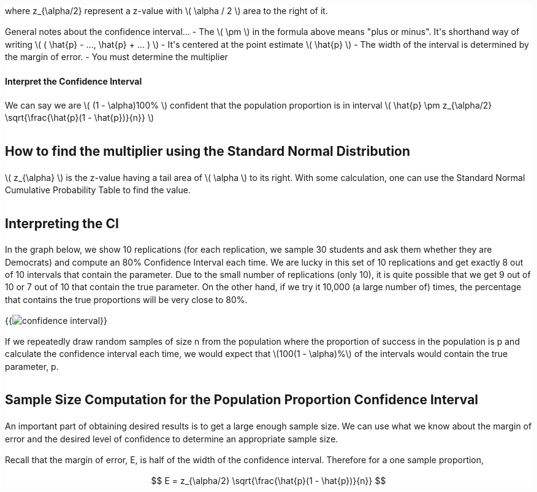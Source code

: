 where z_{\alpha/2} represent a z-value with \\( \alpha / 2 \\) area to the right of it.

General notes about the confidence interval...
	- The \\( \pm \\) in the formula above means "plus or minus". It's shorthand way of writing \\( ( \hat{p} - ..., \hat{p} + ... ) \\)
	- It's centered at the point estimate \\( \hat{p} \\)
	- The width of the interval is determined by the margin of error.
	- You must determine the multiplier


#### Interpret the Confidence Interval


We can say we are \\( (1 - \alpha)100% \\) confident that the population proportion is in interval \\( \hat{p} \pm z_{\alpha/2} \sqrt{\frac{\hat{p}(1 - \hat{p})}{n}} \\)



## How to find the multiplier using the Standard Normal Distribution

\\( z_{\alpha} \\) is the z-value having a tail area of \\( \alpha \\) to its right. With some calculation, one can use the Standard Normal Cumulative Probability Table to find the value.

## Interpreting the CI

In the graph below, we show 10 replications (for each replication, we sample 30 students and ask them whether they are Democrats) and compute an 80% Confidence Interval each time. We are lucky in this
set of 10 replications and get exactly 8 out of 10 intervals that contain the parameter. Due to the small number of replications (only 10), it is quite possible that we get 9 out of 10 or 7 out of 10
that contain the true parameter. On the other hand, if we try it 10,000 (a large number of) times, the percentage that contains the true proportions will be very close to 80%.

{{<image src="/images/confidence_interval.png" alt="confidence interval" >}} 


If we repeatedly draw random samples of size n from the population where the proportion of success in the population is p and calculate the confidence interval each time, we would expect that \\(100(1 -
\alpha)%\\) of the intervals would contain the true parameter, p.

## Sample Size Computation for the Population Proportion Confidence Interval

An important part of obtaining desired results is to get a large enough sample size. We can use what we know about the margin of error and the desired level of confidence to determine an appropriate
sample size. 

Recall that the margin of error, E, is half of the width of the confidence interval. Therefore for a one sample proportion,

$$
E = z_{\alpha/2} \sqrt{\frac{\hat{p}(1 - \hat{p})}{n}}
$$
